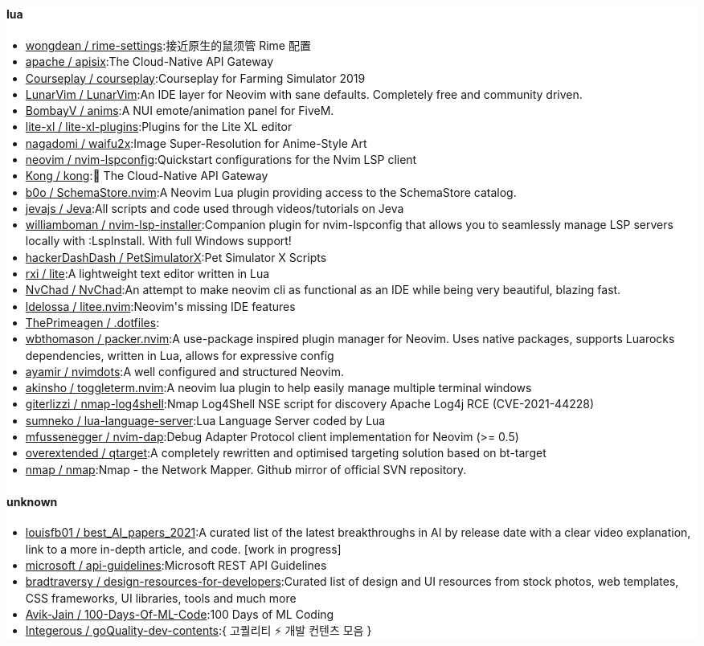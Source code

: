 #### lua
* [wongdean / rime-settings](https://github.com/wongdean/rime-settings):接近原生的鼠须管 Rime 配置
* [apache / apisix](https://github.com/apache/apisix):The Cloud-Native API Gateway
* [Courseplay / courseplay](https://github.com/Courseplay/courseplay):Courseplay for Farming Simulator 2019
* [LunarVim / LunarVim](https://github.com/LunarVim/LunarVim):An IDE layer for Neovim with sane defaults. Completely free and community driven.
* [BombayV / anims](https://github.com/BombayV/anims):A NUI emote/animation panel for FiveM.
* [lite-xl / lite-xl-plugins](https://github.com/lite-xl/lite-xl-plugins):Plugins for the Lite XL editor
* [nagadomi / waifu2x](https://github.com/nagadomi/waifu2x):Image Super-Resolution for Anime-Style Art
* [neovim / nvim-lspconfig](https://github.com/neovim/nvim-lspconfig):Quickstart configurations for the Nvim LSP client
* [Kong / kong](https://github.com/Kong/kong):🦍
The Cloud-Native API Gateway
* [b0o / SchemaStore.nvim](https://github.com/b0o/SchemaStore.nvim):A Neovim Lua plugin providing access to the SchemaStore catalog.
* [jevajs / Jeva](https://github.com/jevajs/Jeva):All scripts and code used through videos/tutorials on Jeva
* [williamboman / nvim-lsp-installer](https://github.com/williamboman/nvim-lsp-installer):Companion plugin for nvim-lspconfig that allows you to seamlessly manage LSP servers locally with :LspInstall. With full Windows support!
* [hackerDashDash / PetSimulatorX](https://github.com/hackerDashDash/PetSimulatorX):Pet Simulator X Scripts
* [rxi / lite](https://github.com/rxi/lite):A lightweight text editor written in Lua
* [NvChad / NvChad](https://github.com/NvChad/NvChad):An attempt to make neovim cli as functional as an IDE while being very beautiful, blazing fast.
* [ldelossa / litee.nvim](https://github.com/ldelossa/litee.nvim):Neovim's missing IDE features
* [ThePrimeagen / .dotfiles](https://github.com/ThePrimeagen/.dotfiles):
* [wbthomason / packer.nvim](https://github.com/wbthomason/packer.nvim):A use-package inspired plugin manager for Neovim. Uses native packages, supports Luarocks dependencies, written in Lua, allows for expressive config
* [ayamir / nvimdots](https://github.com/ayamir/nvimdots):A well configured and structured Neovim.
* [akinsho / toggleterm.nvim](https://github.com/akinsho/toggleterm.nvim):A neovim lua plugin to help easily manage multiple terminal windows
* [giterlizzi / nmap-log4shell](https://github.com/giterlizzi/nmap-log4shell):Nmap Log4Shell NSE script for discovery Apache Log4j RCE (CVE-2021-44228)
* [sumneko / lua-language-server](https://github.com/sumneko/lua-language-server):Lua Language Server coded by Lua
* [mfussenegger / nvim-dap](https://github.com/mfussenegger/nvim-dap):Debug Adapter Protocol client implementation for Neovim (>= 0.5)
* [overextended / qtarget](https://github.com/overextended/qtarget):A completely rewritten and optimised targeting solution based on bt-target
* [nmap / nmap](https://github.com/nmap/nmap):Nmap - the Network Mapper. Github mirror of official SVN repository.

#### unknown
* [louisfb01 / best_AI_papers_2021](https://github.com/louisfb01/best_AI_papers_2021):A curated list of the latest breakthroughs in AI by release date with a clear video explanation, link to a more in-depth article, and code. [work in progress]
* [microsoft / api-guidelines](https://github.com/microsoft/api-guidelines):Microsoft REST API Guidelines
* [bradtraversy / design-resources-for-developers](https://github.com/bradtraversy/design-resources-for-developers):Curated list of design and UI resources from stock photos, web templates, CSS frameworks, UI libraries, tools and much more
* [Avik-Jain / 100-Days-Of-ML-Code](https://github.com/Avik-Jain/100-Days-Of-ML-Code):100 Days of ML Coding
* [Integerous / goQuality-dev-contents](https://github.com/Integerous/goQuality-dev-contents):{ 고퀄리티
⚡
개발 컨텐츠 모음 }